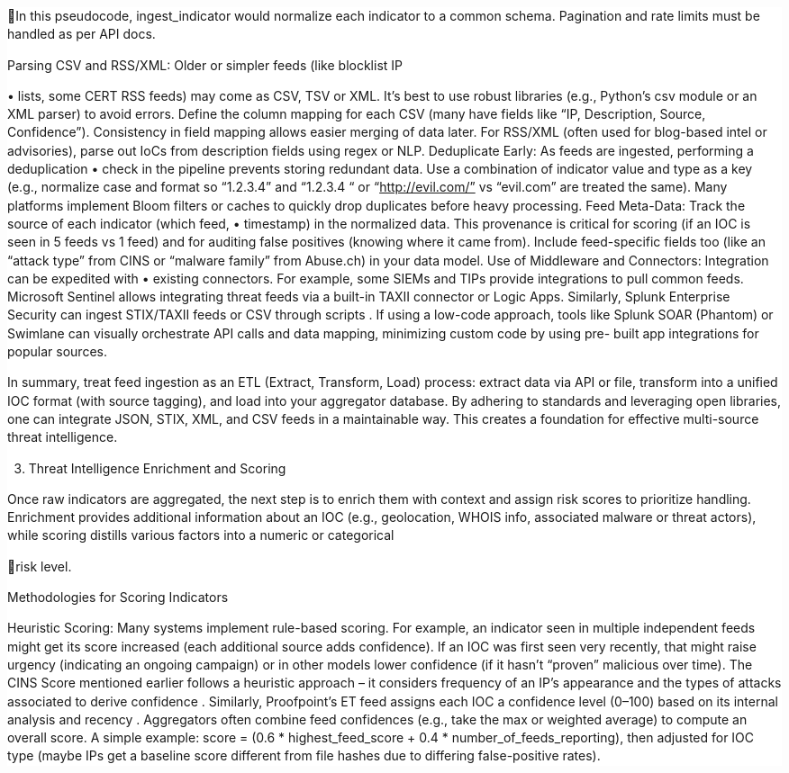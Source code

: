 In this pseudocode, ingest_indicator would normalize each indicator to a common 
schema. Pagination and rate limits must be handled as per API docs.

Parsing CSV and RSS/XML: Older or simpler feeds (like blocklist IP 

•
lists, some CERT RSS feeds) may come as CSV, TSV or XML. It’s best to use 
robust libraries (e.g., Python’s csv module or an XML parser) to avoid errors. 
Define the column mapping for each CSV (many have fields like “IP, 
Description, Source, Confidence”). Consistency in field mapping allows easier 
merging of data later. For RSS/XML (often used for blog-based intel or 
advisories), parse out IoCs from description fields using regex or NLP.
Deduplicate Early: As feeds are ingested, performing a deduplication 
•
check in the pipeline prevents storing redundant data. Use a combination of 
indicator value and type as a key (e.g., normalize case and format so “1.2.3.4” 
and “1.2.3.4 “ or “http://evil.com/” vs “evil.com” are treated the same). Many 
platforms implement Bloom filters or caches to quickly drop duplicates 
before heavy processing.
Feed Meta-Data: Track the source of each indicator (which feed, 
•
timestamp) in the normalized data. This provenance is critical for scoring (if an 
IOC is seen in 5 feeds vs 1 feed) and for auditing false positives (knowing 
where it came from). Include feed-specific fields too (like an “attack type” 
from CINS or “malware family” from Abuse.ch) in your data model.
Use of Middleware and Connectors: Integration can be expedited with 
•
existing connectors. For example, some SIEMs and TIPs provide integrations to 
pull common feeds. Microsoft Sentinel allows integrating threat feeds via a 
built-in TAXII connector or Logic Apps. Similarly, Splunk Enterprise Security 
can ingest STIX/TAXII feeds or CSV through scripts . If using a low-code 
approach, tools like Splunk SOAR (Phantom) or Swimlane can visually 
orchestrate API calls and data mapping, minimizing custom code by using pre-
built app integrations for popular sources.

In summary, treat feed ingestion as an ETL (Extract, Transform, Load) 
process: extract data via API or file, transform into a unified IOC format (with 
source tagging), and load into your aggregator database. By adhering to 
standards and leveraging open libraries, one can integrate JSON, STIX, XML, 
and CSV feeds in a maintainable way. This creates a foundation for effective 
multi-source threat intelligence.

3. Threat Intelligence Enrichment and Scoring

Once raw indicators are aggregated, the next step is to enrich them with context 
and assign risk scores to prioritize handling. Enrichment provides additional 
information about an IOC (e.g., geolocation, WHOIS info, associated malware or 
threat actors), while scoring distills various factors into a numeric or categorical 

risk level.

Methodologies for Scoring Indicators

Heuristic Scoring: Many systems implement rule-based scoring. For example, an 
indicator seen in multiple independent feeds might get its score increased (each 
additional source adds confidence). If an IOC was first seen very recently, that 
might raise urgency (indicating an ongoing campaign) or in other models lower 
confidence (if it hasn’t “proven” malicious over time). The CINS Score mentioned 
earlier follows a heuristic approach – it considers frequency of an IP’s appearance 
and the types of attacks associated to derive confidence . Similarly, Proofpoint’s 
ET feed assigns each IOC a confidence level (0–100) based on its internal analysis 
and recency . Aggregators often combine feed confidences (e.g., take the max or 
weighted average) to compute an overall score. A simple example: score = (0.6 * 
highest_feed_score + 0.4 * number_of_feeds_reporting), then adjusted for IOC 
type (maybe IPs get a baseline score different from file hashes due to differing 
false-positive rates).

